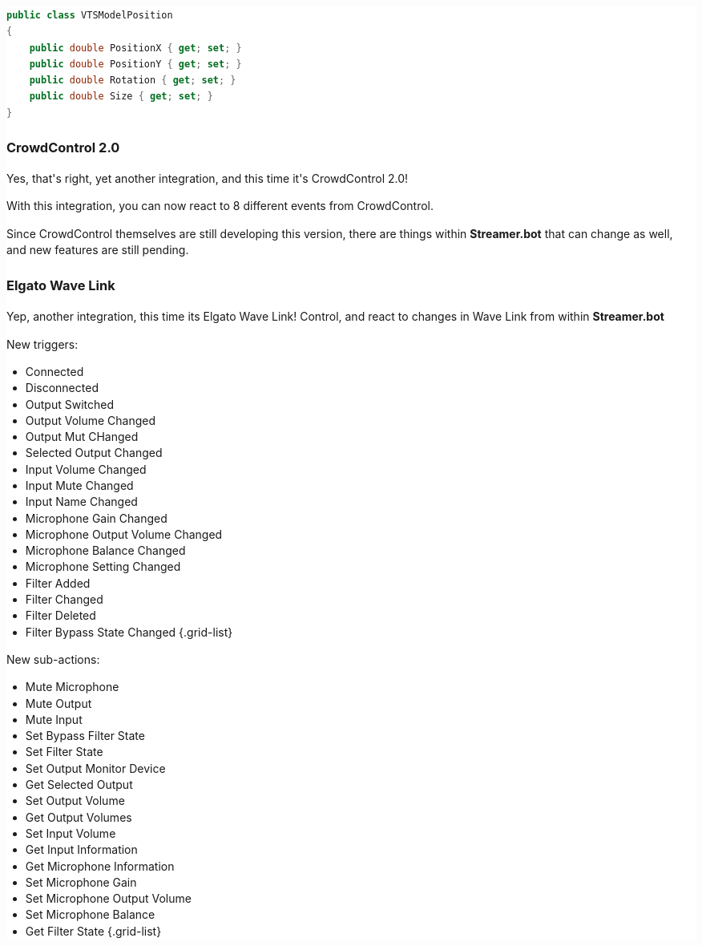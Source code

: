```cs
```
```cs
public class VTSModelPosition
{
	public double PositionX { get; set; }
	public double PositionY { get; set; }
	public double Rotation { get; set; }
	public double Size { get; set; }
}
```

### CrowdControl 2.0
Yes, that's right, yet another integration, and this time it's CrowdControl 2.0!

With this integration, you can now react to 8 different events from CrowdControl.

Since CrowdControl themselves are still developing this version, there are things within **Streamer.bot** that can change as well, and new features are still pending.

### Elgato Wave Link
Yep, another integration, this time its Elgato Wave Link!  Control, and react to changes in Wave Link from within **Streamer.bot**

New triggers:
* Connected
* Disconnected
* Output Switched
* Output Volume Changed
* Output Mut CHanged
* Selected Output Changed
* Input Volume Changed
* Input Mute Changed
* Input Name Changed
* Microphone Gain Changed
* Microphone Output Volume Changed
* Microphone Balance Changed
* Microphone Setting Changed
* Filter Added
* Filter Changed
* Filter Deleted
* Filter Bypass State Changed
{.grid-list}

New sub-actions:
* Mute Microphone
* Mute Output
* Mute Input
* Set Bypass Filter State
* Set Filter State
* Set Output Monitor Device
* Get Selected Output
* Set Output Volume
* Get Output Volumes
* Set Input Volume
* Get Input Information
* Get Microphone Information
* Set Microphone Gain
* Set Microphone Output Volume
* Set Microphone Balance
* Get Filter State
{.grid-list}

